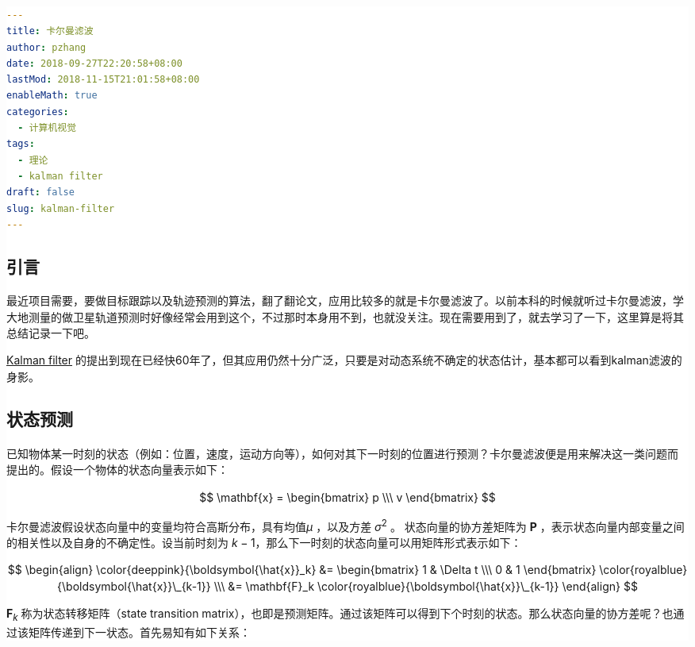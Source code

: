 ```yaml
---
title: 卡尔曼滤波
author: pzhang
date: 2018-09-27T22:20:58+08:00
lastMod: 2018-11-15T21:01:58+08:00
enableMath: true
categories:
  - 计算机视觉
tags:
  - 理论
  - kalman filter
draft: false
slug: kalman-filter
---
```


## 引言

最近项目需要，要做目标跟踪以及轨迹预测的算法，翻了翻论文，应用比较多的就是卡尔曼滤波了。以前本科的时候就听过卡尔曼滤波，学大地测量的做卫星轨道预测时好像经常会用到这个，不过那时本身用不到，也就没关注。现在需要用到了，就去学习了一下，这里算是将其总结记录一下吧。



[Kalman filter](https://en.wikipedia.org/wiki/Kalman_filter) 的提出到现在已经快60年了，但其应用仍然十分广泛，只要是对动态系统不确定的状态估计，基本都可以看到kalman滤波的身影。



## 状态预测

已知物体某一时刻的状态（例如：位置，速度，运动方向等），如何对其下一时刻的位置进行预测？卡尔曼滤波便是用来解决这一类问题而提出的。假设一个物体的状态向量表示如下：

$$
\mathbf{x} =
\begin{bmatrix}
p \\\
v
\end{bmatrix}
$$

卡尔曼滤波假设状态向量中的变量均符合高斯分布，具有均值$\mu$ ，以及方差 $\sigma^2$ 。 状态向量的协方差矩阵为 $\mathbf{P}$ ，表示状态向量内部变量之间的相关性以及自身的不确定性。设当前时刻为 $k-1$，那么下一时刻的状态向量可以用矩阵形式表示如下：

$$
\begin{align}
\color{deeppink}{\boldsymbol{\hat{x}}_k} &= \begin{bmatrix}
1 & \Delta t \\\
0 & 1
\end{bmatrix} \color{royalblue}{\boldsymbol{\hat{x}}\_{k-1}} \\\
&= \mathbf{F}_k \color{royalblue}{\boldsymbol{\hat{x}}\_{k-1}}
\end{align}
$$

$\mathbf{F}_k$ 称为状态转移矩阵（state transition matrix），也即是预测矩阵。通过该矩阵可以得到下个时刻的状态。那么状态向量的协方差呢？也通过该矩阵传递到下一状态。首先易知有如下关系：

